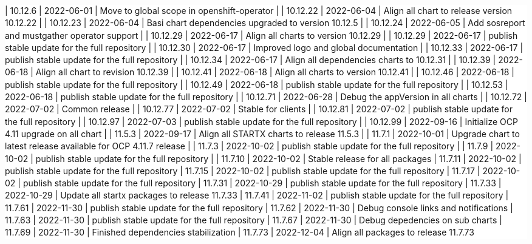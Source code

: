 | 10.12.6  | 2022-06-01 | Move to global scope in openshift-operator                                                             |
| 10.12.22 | 2022-06-04 | Align all chart to release version 10.12.22                                                            |
| 10.12.23 | 2022-06-04 | Basi chart dependencies upgraded to version 10.12.5                                                    |
| 10.12.24 | 2022-06-05 | Add sosreport and mustgather operator support                                                          |
| 10.12.29 | 2022-06-17 | Align all charts to version 10.12.29                                                                   |
| 10.12.29 | 2022-06-17 | publish stable update for the full repository                                                          |
| 10.12.30 | 2022-06-17 | Improved logo and global documentation                                                                 |
| 10.12.33 | 2022-06-17 | publish stable update for the full repository                                                          |
| 10.12.34 | 2022-06-17 | Align all dependencies charts to 10.12.31                                                              |
| 10.12.39 | 2022-06-18 | Align all chart to revision 10.12.39                                                                   |
| 10.12.41 | 2022-06-18 | Align all charts to version 10.12.41                                                                   |
| 10.12.46 | 2022-06-18 | publish stable update for the full repository                                                          |
| 10.12.49 | 2022-06-18 | publish stable update for the full repository                                                          |
| 10.12.53 | 2022-06-18 | publish stable update for the full repository                                                          |
| 10.12.71 | 2022-06-28 | Debug the appVersion in all charts                                                                     |
| 10.12.72 | 2022-07-02 | Common release                                                                                         |
| 10.12.77 | 2022-07-02 | Stable for clients                                                                                     |
| 10.12.81 | 2022-07-02 | publish stable update for the full repository                                                          |
| 10.12.97 | 2022-07-03 | publish stable update for the full repository                                                          |
| 10.12.99 | 2022-09-16 | Initialize OCP 4.11 upgrade on all chart                                                               |
| 11.5.3   | 2022-09-17 | Align all STARTX charts to release 11.5.3                                                              |
| 11.7.1   | 2022-10-01 | Upgrade chart to latest release available for OCP 4.11.7 release                                       |
| 11.7.3   | 2022-10-02 | publish stable update for the full repository                                                          |
| 11.7.9   | 2022-10-02 | publish stable update for the full repository                                                          |
| 11.7.10 | 2022-10-02 | Stable release for all packages
| 11.7.11 | 2022-10-02 | publish stable update for the full repository
| 11.7.15 | 2022-10-02 | publish stable update for the full repository
| 11.7.17 | 2022-10-02 | publish stable update for the full repository
| 11.7.31 | 2022-10-29 | publish stable update for the full repository
| 11.7.33 | 2022-10-29 | Update all startx packages to release 11.7.33
| 11.7.41 | 2022-11-02 | publish stable update for the full repository
| 11.7.61 | 2022-11-30 | publish stable update for the full repository
| 11.7.62 | 2022-11-30 | Debug console links and notifications
| 11.7.63 | 2022-11-30 | publish stable update for the full repository
| 11.7.67 | 2022-11-30 | Debug depedencies on sub charts
| 11.7.69 | 2022-11-30 | Finished dependencies stabilization
| 11.7.73 | 2022-12-04 | Align all packages to release 11.7.73
